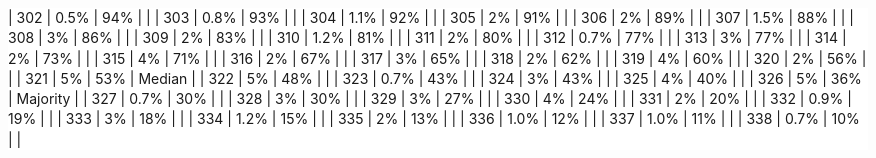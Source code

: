 | 302 | 0.5% | 94% |  |
| 303 | 0.8% | 93% |  |
| 304 | 1.1% | 92% |  |
| 305 | 2% | 91% |  |
| 306 | 2% | 89% |  |
| 307 | 1.5% | 88% |  |
| 308 | 3% | 86% |  |
| 309 | 2% | 83% |  |
| 310 | 1.2% | 81% |  |
| 311 | 2% | 80% |  |
| 312 | 0.7% | 77% |  |
| 313 | 3% | 77% |  |
| 314 | 2% | 73% |  |
| 315 | 4% | 71% |  |
| 316 | 2% | 67% |  |
| 317 | 3% | 65% |  |
| 318 | 2% | 62% |  |
| 319 | 4% | 60% |  |
| 320 | 2% | 56% |  |
| 321 | 5% | 53% | Median |
| 322 | 5% | 48% |  |
| 323 | 0.7% | 43% |  |
| 324 | 3% | 43% |  |
| 325 | 4% | 40% |  |
| 326 | 5% | 36% | Majority |
| 327 | 0.7% | 30% |  |
| 328 | 3% | 30% |  |
| 329 | 3% | 27% |  |
| 330 | 4% | 24% |  |
| 331 | 2% | 20% |  |
| 332 | 0.9% | 19% |  |
| 333 | 3% | 18% |  |
| 334 | 1.2% | 15% |  |
| 335 | 2% | 13% |  |
| 336 | 1.0% | 12% |  |
| 337 | 1.0% | 11% |  |
| 338 | 0.7% | 10% |  |
